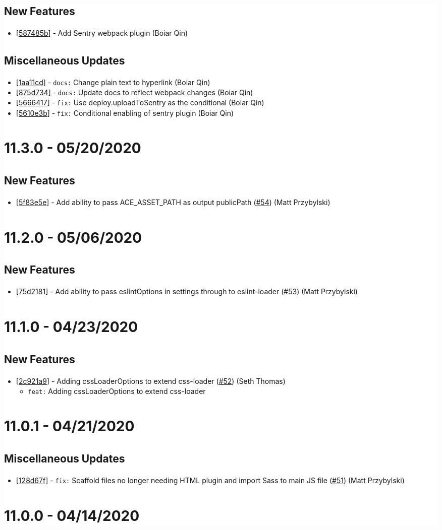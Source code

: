 ## New Features
* [[587485b](https://github.com/spothero/ace/commit/587485b)] - Add Sentry webpack plugin (Boiar Qin)

## Miscellaneous Updates
* [[1aa11cd](https://github.com/spothero/ace/commit/1aa11cd)] - `docs:` Change plain text to hyperlink (Boiar Qin)
* [[875d734](https://github.com/spothero/ace/commit/875d734)] - `docs:` Update docs to reflect webpack changes (Boiar Qin)
* [[5666417](https://github.com/spothero/ace/commit/5666417)] - `fix:` Use deploy.uploadToSentry as the conditional (Boiar Qin)
* [[5610e3b](https://github.com/spothero/ace/commit/5610e3b)] - `fix:` Conditional enabling of sentry plugin (Boiar Qin)

# 11.3.0 - 05/20/2020
## New Features
* [[5f83e5e](https://github.com/spothero/ace/commit/5f83e5e)] - Add ability to pass ACE_ASSET_PATH as output publicPath ([#54](https://github.com/spothero/ace/pull/54)) (Matt Przybylski)

# 11.2.0 - 05/06/2020
## New Features
* [[75d2181](https://github.com/spothero/ace/commit/75d2181)] - Add ability to pass eslintOptions in settings through to eslint-loader ([#53](https://github.com/spothero/ace/pull/53)) (Matt Przybylski)

# 11.1.0 - 04/23/2020
## New Features
* [[2c921a9](https://github.com/spothero/ace/commit/2c921a9)] - Adding cssLoaderOptions to extend css-loader ([#52](https://github.com/spothero/ace/pull/52)) (Seth Thomas)
	* `feat:` Adding cssLoaderOptions to extend css-loader

# 11.0.1 - 04/21/2020

## Miscellaneous Updates
* [[128d67f](https://github.com/spothero/ace/commit/128d67f)] - `fix:` Scaffold files no longer needing HTML plugin and import Sass to main JS file ([#51](https://github.com/spothero/ace/pull/51)) (Matt Przybylski)

# 11.0.0 - 04/14/2020
